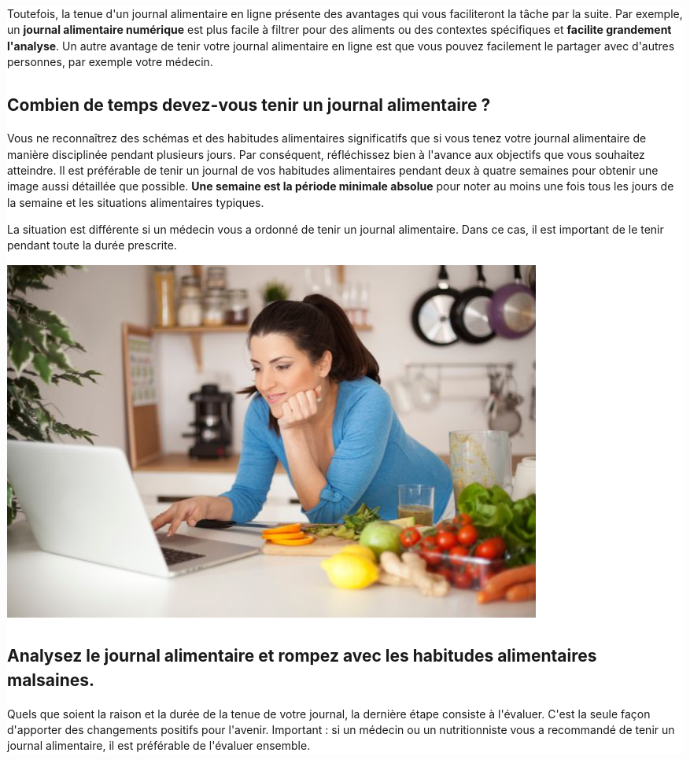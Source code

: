 Toutefois, la tenue d'un journal alimentaire en ligne présente des avantages qui vous faciliteront la tâche par la suite. Par exemple, un **journal alimentaire numérique** est plus facile à filtrer pour des aliments ou des contextes spécifiques et **facilite grandement l'analyse**. Un autre avantage de tenir votre journal alimentaire en ligne est que vous pouvez facilement le partager avec d'autres personnes, par exemple votre médecin.

## Combien de temps devez-vous tenir un journal alimentaire ?

Vous ne reconnaîtrez des schémas et des habitudes alimentaires significatifs que si vous tenez votre journal alimentaire de manière disciplinée pendant plusieurs jours. Par conséquent, réfléchissez bien à l'avance aux objectifs que vous souhaitez atteindre. Il est préférable de tenir un journal de vos habitudes alimentaires pendant deux à quatre semaines pour obtenir une image aussi détaillée que possible. **Une semaine est la période minimale absolue** pour noter au moins une fois tous les jours de la semaine et les situations alimentaires typiques.

La situation est différente si un médecin vous a ordonné de tenir un journal alimentaire. Dans ce cas, il est important de le tenir pendant toute la durée prescrite.

![A la fin, vous devez évaluer votre journal alimentaire](food-diary-analysis.jpg)

## Analysez le journal alimentaire et rompez avec les habitudes alimentaires malsaines.

Quels que soient la raison et la durée de la tenue de votre journal, la dernière étape consiste à l'évaluer. C'est la seule façon d'apporter des changements positifs pour l'avenir. Important : si un médecin ou un nutritionniste vous a recommandé de tenir un journal alimentaire, il est préférable de l'évaluer ensemble.
